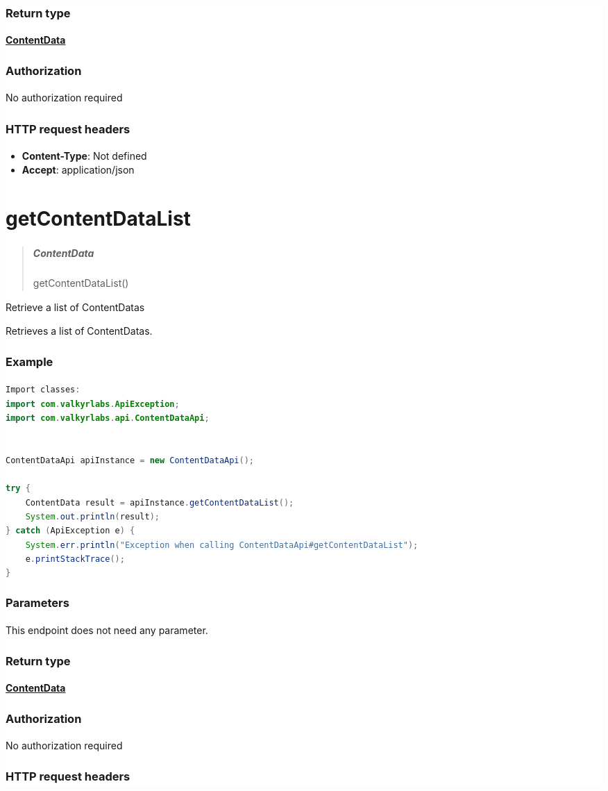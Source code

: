 ### Return type

[**ContentData**](../model-docs/model-doc-ContentData)

### Authorization

No authorization required

### HTTP request headers

 - **Content-Type**: Not defined
 - **Accept**: application/json

<a name="getContentDataList"></a>
# **getContentDataList**
>  <h5>ContentData</h5> getContentDataList()

Retrieve a list of ContentDatas

Retrieves a list of ContentDatas.

### Example
```java
Import classes:
import com.valkyrlabs.ApiException;
import com.valkyrlabs.api.ContentDataApi;


ContentDataApi apiInstance = new ContentDataApi();

try {
    ContentData result = apiInstance.getContentDataList();
    System.out.println(result);
} catch (ApiException e) {
    System.err.println("Exception when calling ContentDataApi#getContentDataList");
    e.printStackTrace();
}
```

### Parameters
This endpoint does not need any parameter.

### Return type

[**ContentData**](../model-docs/model-doc-ContentData)

### Authorization

No authorization required

### HTTP request headers
